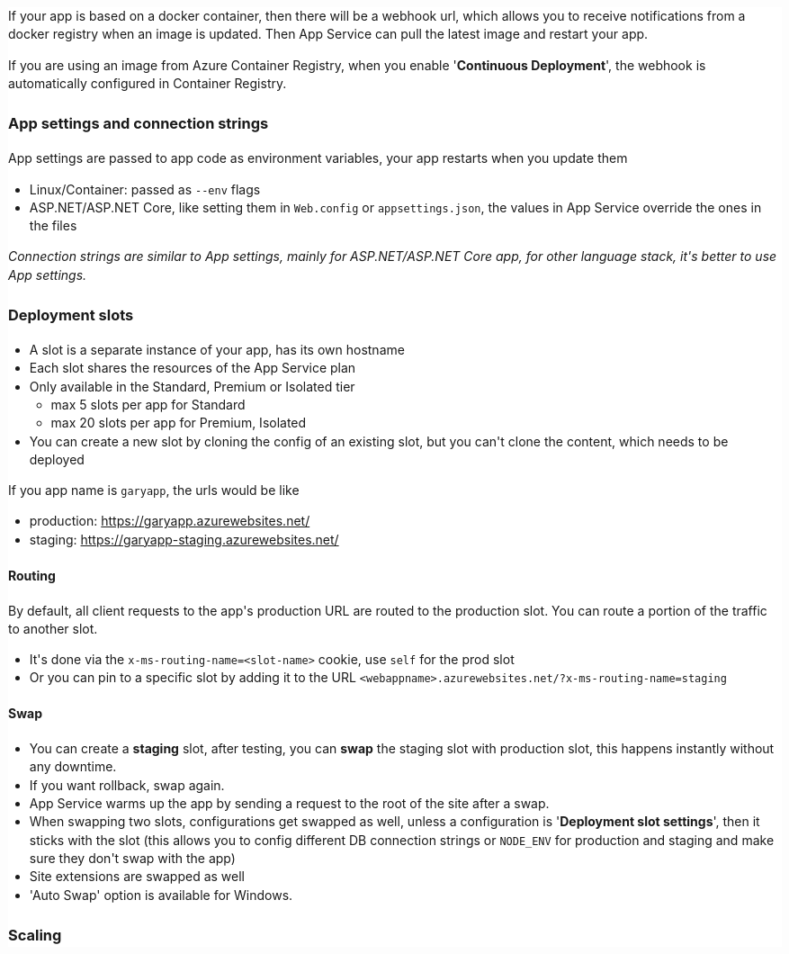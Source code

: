 If your app is based on a docker container, then there will be a webhook url, which allows you to receive notifications from a docker registry when an image is updated. Then App Service can pull the latest image and restart your app.

If you are using an image from Azure Container Registry, when you enable '**Continuous Deployment**', the webhook is automatically configured in Container Registry.

### App settings and connection strings

App settings are passed to app code as environment variables, your app restarts when you update them
  - Linux/Container: passed as `--env` flags
  - ASP.NET/ASP.NET Core, like setting them in `Web.config` or `appsettings.json`, the values in App Service override the ones in the files

*Connection strings are similar to App settings, mainly for ASP.NET/ASP.NET Core app, for other language stack, it's better to use App settings.*

### Deployment slots

- A slot is a separate instance of your app, has its own hostname
- Each slot shares the resources of the App Service plan
- Only available in the Standard, Premium or Isolated tier
  - max 5 slots per app for Standard
  - max 20 slots per app for Premium, Isolated
- You can create a new slot by cloning the config of an existing slot, but you can't clone the content, which needs to be deployed

If you app name is `garyapp`, the urls would be like

- production: https://garyapp.azurewebsites.net/
- staging: https://garyapp-staging.azurewebsites.net/

#### Routing

By default, all client requests to the app's production URL are routed to the production slot. You can route a portion of the traffic to another slot.

- It's done via the `x-ms-routing-name=<slot-name>` cookie, use `self` for the prod slot
- Or you can pin to a specific slot by adding it to the URL `<webappname>.azurewebsites.net/?x-ms-routing-name=staging`

#### Swap

- You can create a **staging** slot, after testing, you can **swap** the staging slot with production slot, this happens instantly without any downtime.
- If you want rollback, swap again.
- App Service warms up the app by sending a request to the root of the site after a swap.
- When swapping two slots, configurations get swapped as well, unless a configuration is '**Deployment slot settings**', then it sticks with the slot (this allows you to config different DB connection strings or `NODE_ENV` for production and staging and make sure they don't swap with the app)
- Site extensions are swapped as well
- 'Auto Swap' option is available for Windows.

### Scaling

